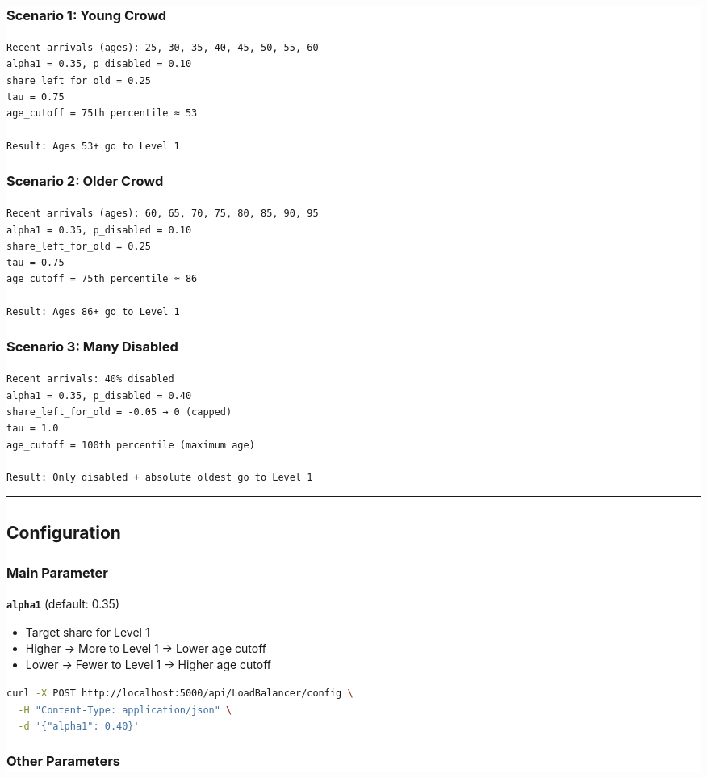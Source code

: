 ### Scenario 1: Young Crowd
```
Recent arrivals (ages): 25, 30, 35, 40, 45, 50, 55, 60
alpha1 = 0.35, p_disabled = 0.10
share_left_for_old = 0.25
tau = 0.75
age_cutoff = 75th percentile ≈ 53

Result: Ages 53+ go to Level 1
```

### Scenario 2: Older Crowd
```
Recent arrivals (ages): 60, 65, 70, 75, 80, 85, 90, 95
alpha1 = 0.35, p_disabled = 0.10
share_left_for_old = 0.25
tau = 0.75
age_cutoff = 75th percentile ≈ 86

Result: Ages 86+ go to Level 1
```

### Scenario 3: Many Disabled
```
Recent arrivals: 40% disabled
alpha1 = 0.35, p_disabled = 0.40
share_left_for_old = -0.05 → 0 (capped)
tau = 1.0
age_cutoff = 100th percentile (maximum age)

Result: Only disabled + absolute oldest go to Level 1
```

---

## Configuration

### Main Parameter

**`alpha1`** (default: 0.35)
- Target share for Level 1
- Higher → More to Level 1 → Lower age cutoff
- Lower → Fewer to Level 1 → Higher age cutoff

```bash
curl -X POST http://localhost:5000/api/LoadBalancer/config \
  -H "Content-Type: application/json" \
  -d '{"alpha1": 0.40}'
```

### Other Parameters
